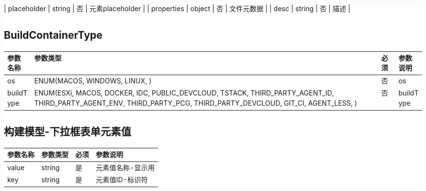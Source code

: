 | placeholder | string | 否 | 元素placeholder |
| properties | object | 否 | 文件元数据 |
| desc | string | 否 | 描述 |

## BuildContainerType

| 参数名称 | 参数类型 | 必须 | 参数说明 |
| :--- | :--- | :--- | :--- |
| os | ENUM\(MACOS, WINDOWS, LINUX, \) | 否 | os |
| buildType | ENUM\(ESXi, MACOS, DOCKER, IDC, PUBLIC\_DEVCLOUD, TSTACK, THIRD\_PARTY\_AGENT\_ID, THIRD\_PARTY\_AGENT\_ENV, THIRD\_PARTY\_PCG, THIRD\_PARTY\_DEVCLOUD, GIT\_CI, AGENT\_LESS, \) | 否 | buildType |

## 构建模型-下拉框表单元素值

| 参数名称 | 参数类型 | 必须 | 参数说明 |
| :--- | :--- | :--- | :--- |
| value | string | 是 | 元素值名称-显示用 |
| key | string | 是 | 元素值ID-标识符 |

